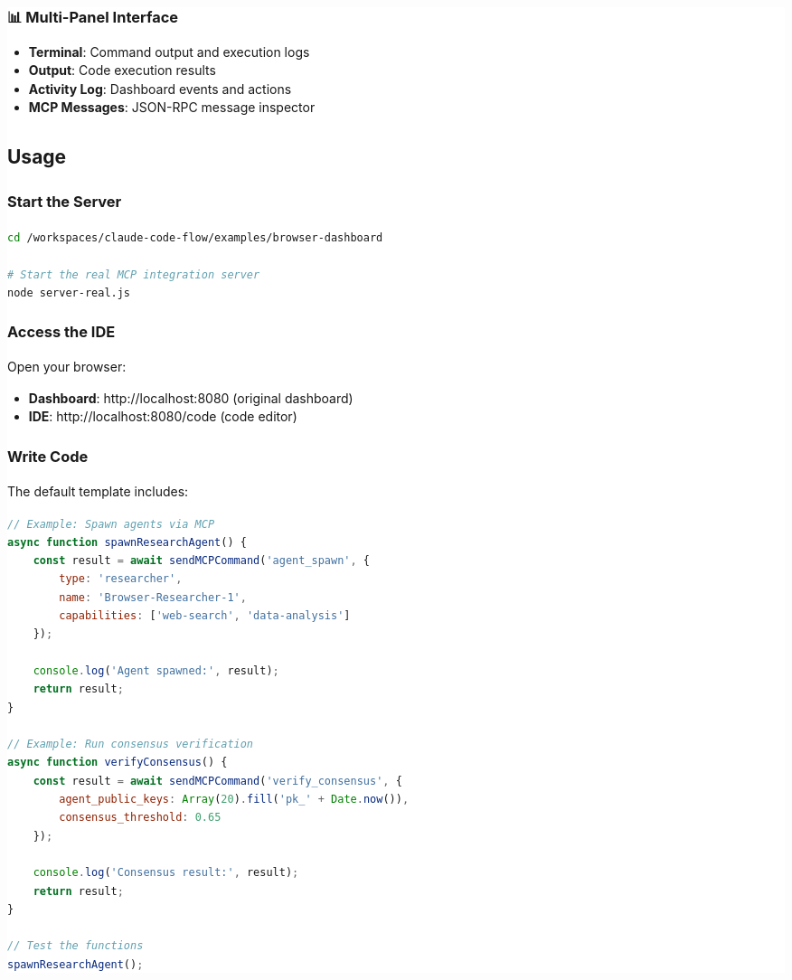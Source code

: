 ### 📊 Multi-Panel Interface
- **Terminal**: Command output and execution logs
- **Output**: Code execution results
- **Activity Log**: Dashboard events and actions
- **MCP Messages**: JSON-RPC message inspector

## Usage

### Start the Server

```bash
cd /workspaces/claude-code-flow/examples/browser-dashboard

# Start the real MCP integration server
node server-real.js
```

### Access the IDE

Open your browser:
- **Dashboard**: http://localhost:8080 (original dashboard)
- **IDE**: http://localhost:8080/code (code editor)

### Write Code

The default template includes:

```javascript
// Example: Spawn agents via MCP
async function spawnResearchAgent() {
    const result = await sendMCPCommand('agent_spawn', {
        type: 'researcher',
        name: 'Browser-Researcher-1',
        capabilities: ['web-search', 'data-analysis']
    });

    console.log('Agent spawned:', result);
    return result;
}

// Example: Run consensus verification
async function verifyConsensus() {
    const result = await sendMCPCommand('verify_consensus', {
        agent_public_keys: Array(20).fill('pk_' + Date.now()),
        consensus_threshold: 0.65
    });

    console.log('Consensus result:', result);
    return result;
}

// Test the functions
spawnResearchAgent();
```
